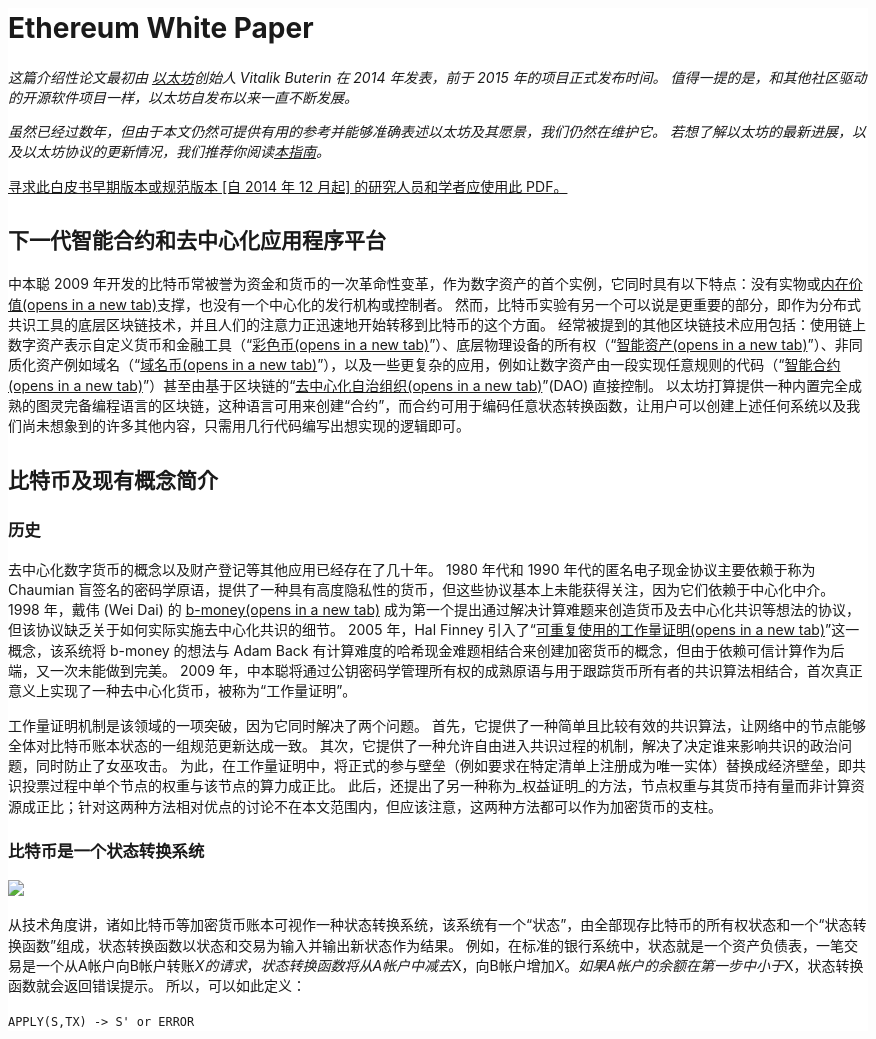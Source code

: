 # Ethereum White Paper
_这篇介绍性论文最初由 [以太坊](https://ethereum.org/zh/what-is-ethereum/)创始人 Vitalik Buterin 在 2014 年发表，前于 2015 年的项目正式发布时间。 值得一提的是，和其他社区驱动的开源软件项目一样，以太坊自发布以来一直不断发展。_

_虽然已经过数年，但由于本文仍然可提供有用的参考并能够准确表述以太坊及其愿景，我们仍然在维护它。 若想了解以太坊的最新进展，以及以太坊协议的更新情况，我们推荐你阅读[本指南](https://ethereum.org/zh/learn/)。_

[寻求此白皮书早期版本或规范版本 \[自 2014 年 12 月起\] 的研究人员和学者应使用此 PDF。](https://ethereum.org/content/whitepaper/#bitcoin-as-a-state-transition-system/whitepaper-pdf/Ethereum_Whitepaper_-_Buterin_2014.pdf)

[](#a-next-generation-smart-contract-and-decentralized-application-platform)下一代智能合约和去中心化应用程序平台
----------------------------------------------------------------------------------------------

中本聪 2009 年开发的比特币常被誉为资金和货币的一次革命性变革，作为数字资产的首个实例，它同时具有以下特点：没有实物或[内在价值(opens in a new tab)](http://bitcoinmagazine.com/8640/an-exploration-of-intrinsic-value-what-it-is-why-bitcoin-doesnt-have-it-and-why-bitcoin-does-have-it/)支撑，也没有一个中心化的发行机构或控制者。 然而，比特币实验有另一个可以说是更重要的部分，即作为分布式共识工具的底层区块链技术，并且人们的注意力正迅速地开始转移到比特币的这个方面。 经常被提到的其他区块链技术应用包括：使用链上数字资产表示自定义货币和金融工具（“[彩色币(opens in a new tab)](https://docs.google.com/a/buterin.com/document/d/1AnkP_cVZTCMLIzw4DvsW6M8Q2JC0lIzrTLuoWu2z1BE/edit)”）、底层物理设备的所有权（“[智能资产(opens in a new tab)](https://en.bitcoin.it/wiki/Smart_Property)”）、非同质化资产例如域名（“[域名币(opens in a new tab)](http://namecoin.org/)”），以及一些更复杂的应用，例如让数字资产由一段实现任意规则的代码（“[智能合约(opens in a new tab)](http://www.fon.hum.uva.nl/rob/Courses/InformationInSpeech/CDROM/Literature/LOTwinterschool2006/szabo.best.vwh.net/idea.html)”）甚至由基于区块链的“[去中心化自治组织(opens in a new tab)](http://bitcoinmagazine.com/7050/bootstrapping-a-decentralized-autonomous-corporation-part-i/)”(DAO) 直接控制。 以太坊打算提供一种内置完全成熟的图灵完备编程语言的区块链，这种语言可用来创建“合约”，而合约可用于编码任意状态转换函数，让用户可以创建上述任何系统以及我们尚未想象到的许多其他内容，只需用几行代码编写出想实现的逻辑即可。

[](#introduction-to-bitcoin-and-existing-concepts)比特币及现有概念简介
------------------------------------------------------------

### [](#history)历史

去中心化数字货币的概念以及财产登记等其他应用已经存在了几十年。 1980 年代和 1990 年代的匿名电子现金协议主要依赖于称为 Chaumian 盲签名的密码学原语，提供了一种具有高度隐私性的货币，但这些协议基本上未能获得关注，因为它们依赖于中心化中介。 1998 年，戴伟 (Wei Dai) 的 [b-money(opens in a new tab)](http://www.weidai.com/bmoney.txt) 成为第一个提出通过解决计算难题来创造货币及去中心化共识等想法的协议，但该协议缺乏关于如何实际实施去中心化共识的细节。 2005 年，Hal Finney 引入了“[可重复使用的工作量证明(opens in a new tab)](https://nakamotoinstitute.org/finney/rpow/)”这一概念，该系统将 b-money 的想法与 Adam Back 有计算难度的哈希现金难题相结合来创建加密货币的概念，但由于依赖可信计算作为后端，又一次未能做到完美。 2009 年，中本聪将通过公钥密码学管理所有权的成熟原语与用于跟踪货币所有者的共识算法相结合，首次真正意义上实现了一种去中心化货币，被称为“工作量证明”。

工作量证明机制是该领域的一项突破，因为它同时解决了两个问题。 首先，它提供了一种简单且比较有效的共识算法，让网络中的节点能够全体对比特币账本状态的一组规范更新达成一致。 其次，它提供了一种允许自由进入共识过程的机制，解决了决定谁来影响共识的政治问题，同时防止了女巫攻击。 为此，在工作量证明中，将正式的参与壁垒（例如要求在特定清单上注册成为唯一实体）替换成经济壁垒，即共识投票过程中单个节点的权重与该节点的算力成正比。 此后，还提出了另一种称为_权益证明_的方法，节点权重与其货币持有量而非计算资源成正比；针对这两种方法相对优点的讨论不在本文范围内，但应该注意，这两种方法都可以作为加密货币的支柱。

### [](#bitcoin-as-a-state-transition-system)比特币是一个状态转换系统

[![](https://ethereum.org/_next/image/?url=%2Fcontent%2Fwhitepaper%2Fethereum-state-transition.png&w=1920&q=75)
](https://ethereum.org/content/whitepaper/ethereum-state-transition.png)

从技术角度讲，诸如比特币等加密货币账本可视作一种状态转换系统，该系统有一个“状态”，由全部现存比特币的所有权状态和一个“状态转换函数”组成，状态转换函数以状态和交易为输入并输出新状态作为结果。 例如，在标准的银行系统中，状态就是一个资产负债表，一笔交易是一个从A帐户向B帐户转账$X的请求，状态转换函数将从A帐户中减去$X，向B帐户增加$X。 如果A帐户的余额在第一步中小于$X，状态转换函数就会返回错误提示。 所以，可以如此定义：

```
APPLY(S,TX) -> S' or ERROR 
```
